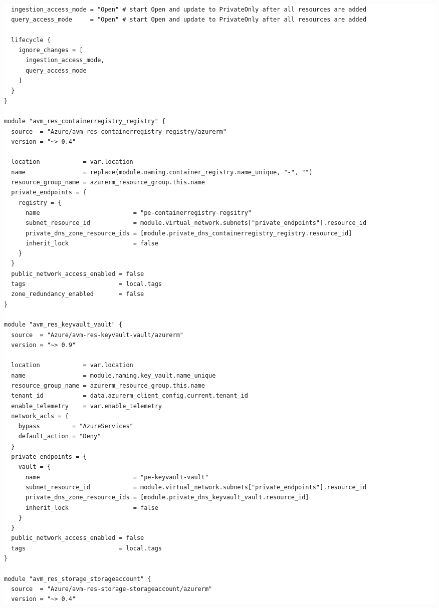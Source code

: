 ```hcl
  ingestion_access_mode = "Open" # start Open and update to PrivateOnly after all resources are added
  query_access_mode     = "Open" # start Open and update to PrivateOnly after all resources are added

  lifecycle {
    ignore_changes = [
      ingestion_access_mode,
      query_access_mode
    ]
  }
}

module "avm_res_containerregistry_registry" {
  source  = "Azure/avm-res-containerregistry-registry/azurerm"
  version = "~> 0.4"

  location            = var.location
  name                = replace(module.naming.container_registry.name_unique, "-", "")
  resource_group_name = azurerm_resource_group.this.name
  private_endpoints = {
    registry = {
      name                          = "pe-containerregistry-regsitry"
      subnet_resource_id            = module.virtual_network.subnets["private_endpoints"].resource_id
      private_dns_zone_resource_ids = [module.private_dns_containerregistry_registry.resource_id]
      inherit_lock                  = false
    }
  }
  public_network_access_enabled = false
  tags                          = local.tags
  zone_redundancy_enabled       = false
}

module "avm_res_keyvault_vault" {
  source  = "Azure/avm-res-keyvault-vault/azurerm"
  version = "~> 0.9"

  location            = var.location
  name                = module.naming.key_vault.name_unique
  resource_group_name = azurerm_resource_group.this.name
  tenant_id           = data.azurerm_client_config.current.tenant_id
  enable_telemetry    = var.enable_telemetry
  network_acls = {
    bypass         = "AzureServices"
    default_action = "Deny"
  }
  private_endpoints = {
    vault = {
      name                          = "pe-keyvault-vault"
      subnet_resource_id            = module.virtual_network.subnets["private_endpoints"].resource_id
      private_dns_zone_resource_ids = [module.private_dns_keyvault_vault.resource_id]
      inherit_lock                  = false
    }
  }
  public_network_access_enabled = false
  tags                          = local.tags
}

module "avm_res_storage_storageaccount" {
  source  = "Azure/avm-res-storage-storageaccount/azurerm"
  version = "~> 0.4"
```